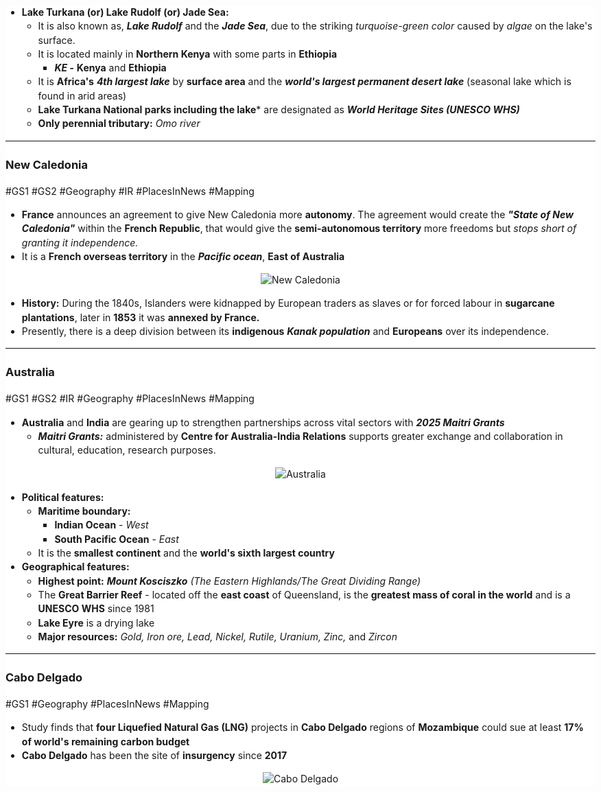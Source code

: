 - **Lake Turkana (or) Lake Rudolf (or) Jade Sea:**
	- It is also known as, ***Lake Rudolf*** and the ***Jade Sea***, due to the striking *turquoise-green color* caused by *algae* on the lake's surface.
	- It is located mainly in **Northern Kenya** with some parts in **Ethiopia** 
		- ***KE -*** **Kenya** and **Ethiopia**
	- It is **Africa's** ***4th largest lake*** by **surface area** and the ***world's largest permanent desert lake*** (seasonal lake which is found in arid areas)
	- **Lake Turkana National parks including the lake*** are designated as ***World Heritage Sites (UNESCO WHS)***
	- **Only perennial tributary:** *Omo river*
---
### New Caledonia
#GS1 #GS2 #Geography #IR #PlacesInNews #Mapping 
- **France** announces an agreement to give New Caledonia more **autonomy**. The agreement would create the ***"State of New Caledonia"*** within the **French Republic**, that would give the **semi-autonomous territory** more freedoms but *stops short of granting it independence.*
- It is a **French overseas territory** in the ***Pacific ocean***, **East of Australia**
<p align="center"><img src="https://d2av8kbir6lh9m.cloudfront.net/uploads/g3cXvG5jk3VgV0qSjg5g67cnYuZh4u74QY1pC5vr.png" alt="New Caledonia" width="300"/></p>

- **History:** During the 1840s, Islanders were kidnapped by European traders as slaves or for forced labour in **sugarcane plantations**, later in **1853** it was **annexed by France.**
- Presently, there is a deep division between its **indigenous** ***Kanak population*** and **Europeans** over its independence.
---
### Australia
#GS1 #GS2 #IR #Geography #PlacesInNews #Mapping 
- **Australia** and **India** are gearing up to strengthen partnerships across vital sectors with ***2025 Maitri Grants***
	- ***Maitri Grants:*** administered by **Centre for Australia-India Relations** supports greater exchange and collaboration in cultural, education, research purposes.
<p align="center"><img src="https://www.worldatlas.com/upload/08/4d/54/au-01.png" alt="Australia" width="600"/></p>

- **Political features:**
	- **Maritime boundary:** 
		- **Indian Ocean** - *West*
		- **South Pacific Ocean** - *East*
	- It is the **smallest continent** and the **world's sixth largest country**
- **Geographical features:**
	- **Highest point:** ***Mount Kosciszko*** *(The Eastern Highlands/The Great Dividing Range)*
	- The **Great Barrier Reef** - located off the **east coast** of Queensland, is the **greatest mass of coral in the world** and is a **UNESCO WHS** since 1981
	- **Lake Eyre** is a drying lake
	- **Major resources:** *Gold, Iron ore, Lead, Nickel, Rutile, Uranium, Zinc,* and *Zircon*
---
### Cabo Delgado
#GS1 #Geography #PlacesInNews #Mapping 
- Study finds that **four Liquefied Natural Gas (LNG)** projects in **Cabo Delgado** regions of **Mozambique** could sue at least **17% of world's remaining carbon budget**
- **Cabo Delgado** has been the site of **insurgency** since **2017**
<p align="center"><img src="https://miro.medium.com/v2/resize:fit:640/format:webp/1*EYgWDuG6deL-3fPUX62ryw.png" alt="Cabo Delgado" width="500"/></p>

